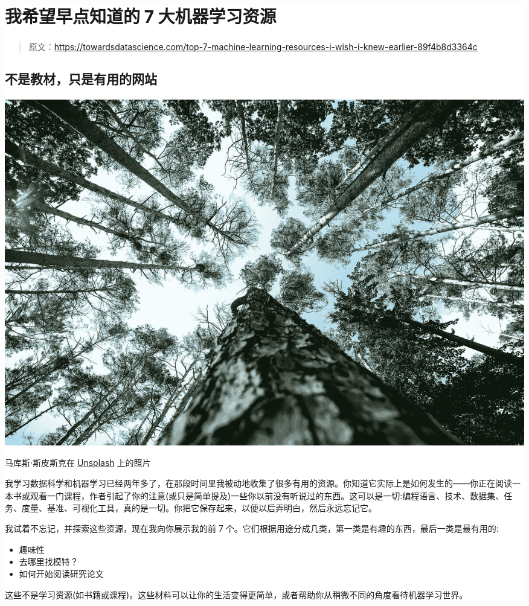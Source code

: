 # 我希望早点知道的 7 大机器学习资源

> 原文：<https://towardsdatascience.com/top-7-machine-learning-resources-i-wish-i-knew-earlier-89f4b8d3364c>

## 不是教材，只是有用的网站

![](img/529d89c80e4e41ee8a4d13f7d056b0ca.png)

马库斯·斯皮斯克在 [Unsplash](https://unsplash.com/?utm_source=unsplash&utm_medium=referral&utm_content=creditCopyText) 上的照片

我学习数据科学和机器学习已经两年多了，在那段时间里我被动地收集了很多有用的资源。你知道它实际上是如何发生的——你正在阅读一本书或观看一门课程，作者引起了你的注意(或只是简单提及)一些你以前没有听说过的东西。这可以是一切:编程语言、技术、数据集、任务、度量、基准、可视化工具，真的是一切。你把它保存起来，以便以后弄明白，然后永远忘记它。

我试着不忘记，并探索这些资源，现在我向你展示我的前 7 个。它们根据用途分成几类，第一类是有趣的东西，最后一类是最有用的:

*   趣味性
*   去哪里找模特？
*   如何开始阅读研究论文

这些不是学习资源(如书籍或课程)。这些材料可以让你的生活变得更简单，或者帮助你从稍微不同的角度看待机器学习世界。
